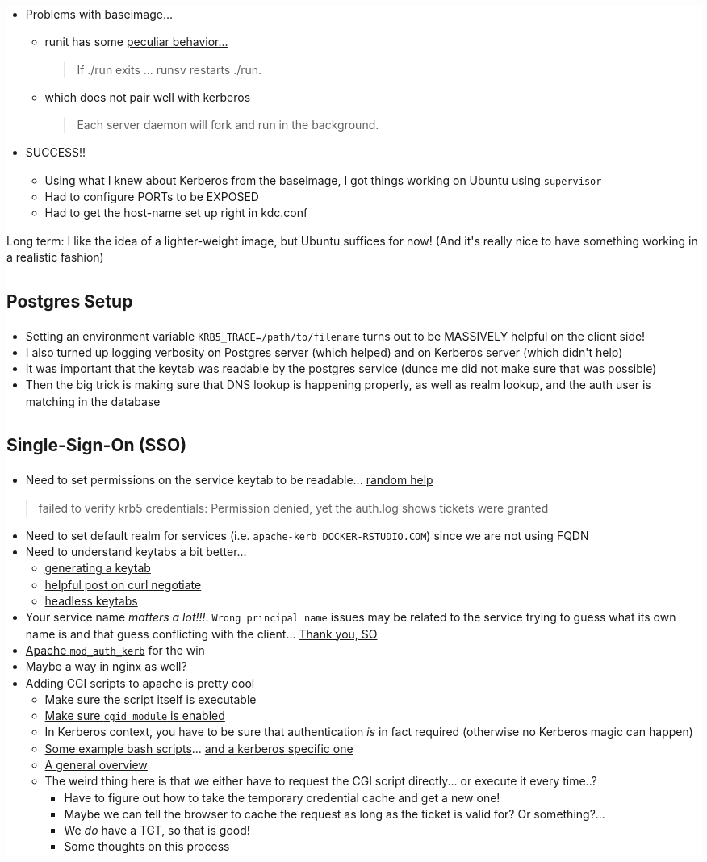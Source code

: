 - Problems with baseimage...
  * runit has some [peculiar behavior...](http://smarden.org/runit/runsv.8.html)
    > If ./run exits ... runsv restarts ./run.
  * which does not pair well with [kerberos](https://web.mit.edu/kerberos/krb5-devel/doc/admin/install_kdc.html)
    > Each server daemon will fork and run in the background.

- SUCCESS!!
  * Using what I knew about Kerberos from the baseimage, I got things working on Ubuntu using `supervisor`
  * Had to configure PORTs to be EXPOSED
  * Had to get the host-name set up right in kdc.conf

Long term: I like the idea of a lighter-weight image, but Ubuntu suffices for now!  (And it's really nice to have something working in a realistic fashion)

## Postgres Setup

- Setting an environment variable `KRB5_TRACE=/path/to/filename` turns out to be MASSIVELY helpful on the client side!
- I also turned up logging verbosity on Postgres server (which helped)  and on Kerberos server (which didn't help)
- It was important that the keytab was readable by the postgres service (dunce me did not make sure that was possible)
- Then the big trick is making sure that DNS lookup is happening properly, as well as realm lookup, and the auth user is matching in the database

## Single-Sign-On (SSO)

- Need to set permissions on the service keytab to be readable... [random help](https://users.ece.cmu.edu/~allbery/lambdabot/logs/kerberos/2008-02-17.txt)
 > failed to verify krb5 credentials: Permission denied, yet the auth.log shows tickets were granted
- Need to set default realm for services (i.e. `apache-kerb DOCKER-RSTUDIO.COM`) since we are not using FQDN
- Need to understand keytabs a bit better...
    - [generating a keytab](https://docs.tibco.com/pub/spotfire_server/7.6.1/doc/html/tsas_admin_help/GUID-27726F6E-569C-4704-8433-5CCC0232EC79.html)
    - [helpful post on curl negotiate](https://stackoverflow.com/questions/38509837/when-using-negotiate-with-curl-is-a-keytab-file-required)
    - [headless keytabs](https://community.hortonworks.com/questions/2435/why-is-kinit-with-a-headless-keytab-failing.html)
- Your service name _matters a lot!!!_. `Wrong principal name` issues may be related to the service trying to guess what its own name is and that guess conflicting with the client... [Thank you, SO](https://stackoverflow.com/questions/14687245/apache-sends-wrong-server-principal-name-to-kerberos)
- [Apache `mod_auth_kerb`](http://modauthkerb.sourceforge.net/configure.html) for the win
- Maybe a way in [nginx](https://stackoverflow.com/questions/37795107/how-to-kerberos-authentication-with-nginx) as well?
- Adding CGI scripts to apache is pretty cool
    - Make sure the script itself is executable
    - [Make sure `cgid_module` is enabled](http://httpd.apache.org/docs/current/howto/cgi.html)
    - In Kerberos context, you have to be sure that authentication _is_ in fact required (otherwise no Kerberos magic can happen)
    - [Some example bash scripts](http://www.yolinux.com/TUTORIALS/BashShellCgi.html)... [and a kerberos specific one](http://modauthkerb.sourceforge.net/credential-cache-example.script)
    - [A general overview](https://www.techrepublic.com/blog/diy-it-guy/diy-enable-cgi-on-your-apache-server/)
    - The weird thing here is that we either have to request the CGI script directly... or execute it every time..?
        - Have to figure out how to take the temporary credential cache and get a new one!
        - Maybe we can tell the browser to cache the request as long as the ticket is valid for? Or something?...
        - We _do_ have a TGT, so that is good!
        - [Some thoughts on this process](https://github.com/jcmturner/gokrb5/issues/7)